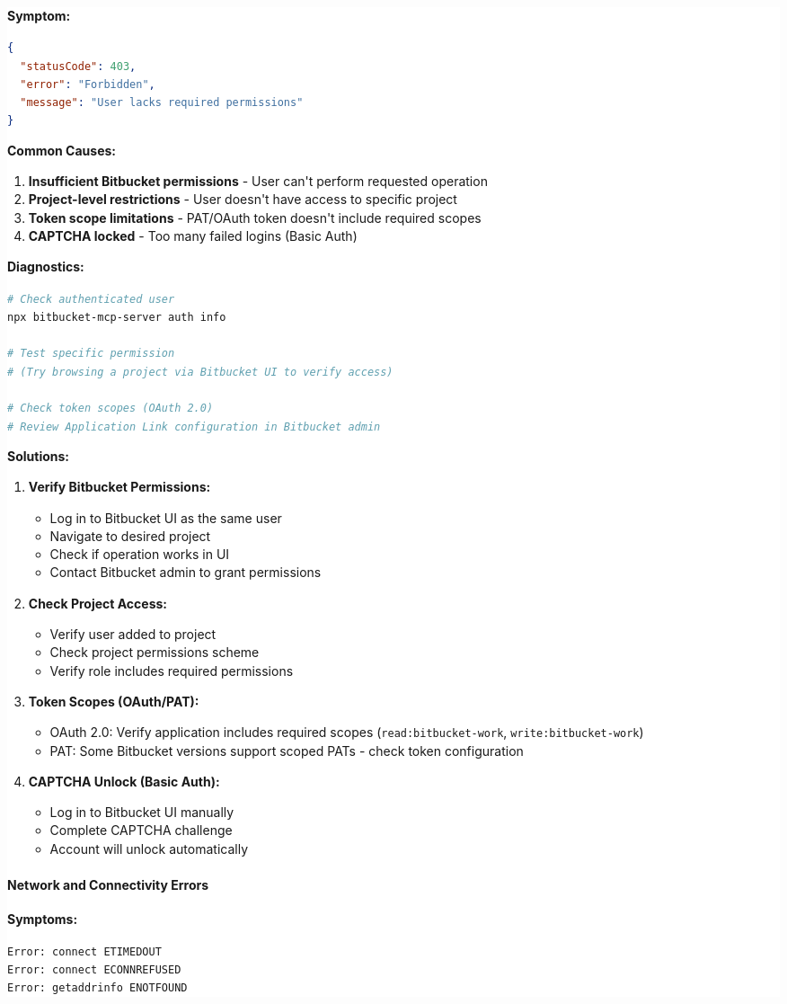 **Symptom:**
```json
{
  "statusCode": 403,
  "error": "Forbidden",
  "message": "User lacks required permissions"
}
```

**Common Causes:**
1. **Insufficient Bitbucket permissions** - User can't perform requested operation
2. **Project-level restrictions** - User doesn't have access to specific project
3. **Token scope limitations** - PAT/OAuth token doesn't include required scopes
4. **CAPTCHA locked** - Too many failed logins (Basic Auth)

**Diagnostics:**
```bash
# Check authenticated user
npx bitbucket-mcp-server auth info

# Test specific permission
# (Try browsing a project via Bitbucket UI to verify access)

# Check token scopes (OAuth 2.0)
# Review Application Link configuration in Bitbucket admin
```

**Solutions:**
1. **Verify Bitbucket Permissions:**
   - Log in to Bitbucket UI as the same user
   - Navigate to desired project
   - Check if operation works in UI
   - Contact Bitbucket admin to grant permissions

2. **Check Project Access:**
   - Verify user added to project
   - Check project permissions scheme
   - Verify role includes required permissions

3. **Token Scopes (OAuth/PAT):**
   - OAuth 2.0: Verify application includes required scopes (`read:bitbucket-work`, `write:bitbucket-work`)
   - PAT: Some Bitbucket versions support scoped PATs - check token configuration

4. **CAPTCHA Unlock (Basic Auth):**
   - Log in to Bitbucket UI manually
   - Complete CAPTCHA challenge
   - Account will unlock automatically

#### Network and Connectivity Errors

**Symptoms:**
```
Error: connect ETIMEDOUT
Error: connect ECONNREFUSED
Error: getaddrinfo ENOTFOUND
```
